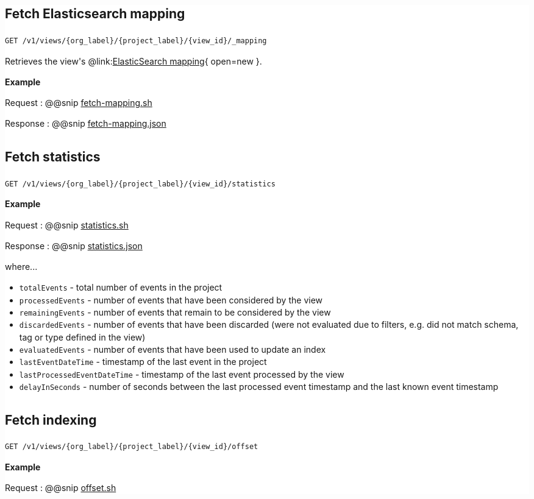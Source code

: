 ## Fetch Elasticsearch mapping

```
GET /v1/views/{org_label}/{project_label}/{view_id}/_mapping
```

Retrieves the view's
@link:[ElasticSearch mapping](https://www.elastic.co/guide/en/elasticsearch/reference/current/indices-get-mapping.html){
open=new }.

**Example**

Request
:   @@snip [fetch-mapping.sh](../assets/views/elasticsearch/fetch-mapping.sh)

Response
:   @@snip [fetch-mapping.json](../assets/views/elasticsearch/fetch-mapping.json)

## Fetch statistics

```
GET /v1/views/{org_label}/{project_label}/{view_id}/statistics
```

**Example**

Request
:   @@snip [statistics.sh](../assets/views/statistics.sh)

Response
:   @@snip [statistics.json](../assets/views/statistics.json)

where...

- `totalEvents` - total number of events in the project
- `processedEvents` - number of events that have been considered by the view
- `remainingEvents` - number of events that remain to be considered by the view
- `discardedEvents` - number of events that have been discarded (were not evaluated due to filters, e.g. did not match
  schema, tag or type defined in the view)
- `evaluatedEvents` - number of events that have been used to update an index
- `lastEventDateTime` - timestamp of the last event in the project
- `lastProcessedEventDateTime` - timestamp of the last event processed by the view
- `delayInSeconds` - number of seconds between the last processed event timestamp and the last known event timestamp

## Fetch indexing

```
GET /v1/views/{org_label}/{project_label}/{view_id}/offset
```

**Example**

Request
:   @@snip [offset.sh](../assets/views/elasticsearch/offset.sh)
